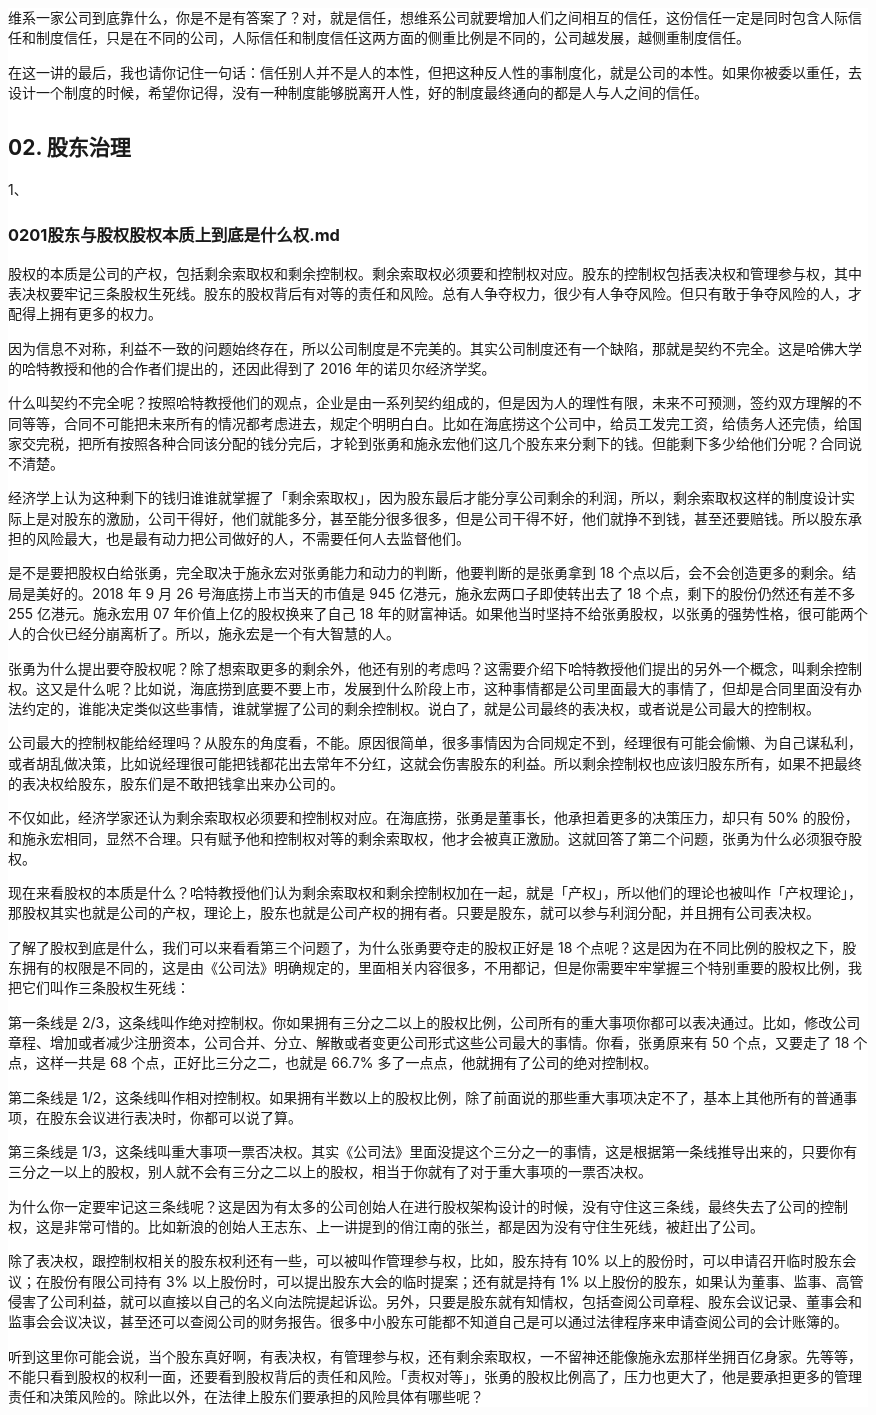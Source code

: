 维系一家公司到底靠什么，你是不是有答案了？对，就是信任，想维系公司就要增加人们之间相互的信任，这份信任一定是同时包含人际信任和制度信任，只是在不同的公司，人际信任和制度信任这两方面的侧重比例是不同的，公司越发展，越侧重制度信任。

在这一讲的最后，我也请你记住一句话：信任别人并不是人的本性，但把这种反人性的事制度化，就是公司的本性。如果你被委以重任，去设计一个制度的时候，希望你记得，没有一种制度能够脱离开人性，好的制度最终通向的都是人与人之间的信任。

## 02. 股东治理

1、


### 0201股东与股权股权本质上到底是什么权.md

股权的本质是公司的产权，包括剩余索取权和剩余控制权。剩余索取权必须要和控制权对应。股东的控制权包括表决权和管理参与权，其中表决权要牢记三条股权生死线。股东的股权背后有对等的责任和风险。总有人争夺权力，很少有人争夺风险。但只有敢于争夺风险的人，才配得上拥有更多的权力。

因为信息不对称，利益不一致的问题始终存在，所以公司制度是不完美的。其实公司制度还有一个缺陷，那就是契约不完全。这是哈佛大学的哈特教授和他的合作者们提出的，还因此得到了 2016 年的诺贝尔经济学奖。

什么叫契约不完全呢？按照哈特教授他们的观点，企业是由一系列契约组成的，但是因为人的理性有限，未来不可预测，签约双方理解的不同等等，合同不可能把未来所有的情况都考虑进去，规定个明明白白。比如在海底捞这个公司中，给员工发完工资，给债务人还完债，给国家交完税，把所有按照各种合同该分配的钱分完后，才轮到张勇和施永宏他们这几个股东来分剩下的钱。但能剩下多少给他们分呢？合同说不清楚。

经济学上认为这种剩下的钱归谁谁就掌握了「剩余索取权」，因为股东最后才能分享公司剩余的利润，所以，剩余索取权这样的制度设计实际上是对股东的激励，公司干得好，他们就能多分，甚至能分很多很多，但是公司干得不好，他们就挣不到钱，甚至还要赔钱。所以股东承担的风险最大，也是最有动力把公司做好的人，不需要任何人去监督他们。

是不是要把股权白给张勇，完全取决于施永宏对张勇能力和动力的判断，他要判断的是张勇拿到 18 个点以后，会不会创造更多的剩余。结局是美好的。2018 年 9 月 26 号海底捞上市当天的市值是 945 亿港元，施永宏两口子即使转出去了 18 个点，剩下的股份仍然还有差不多 255 亿港元。施永宏用 07 年价值上亿的股权换来了自己 18 年的财富神话。如果他当时坚持不给张勇股权，以张勇的强势性格，很可能两个人的合伙已经分崩离析了。所以，施永宏是一个有大智慧的人。

张勇为什么提出要夺股权呢？除了想索取更多的剩余外，他还有别的考虑吗？这需要介绍下哈特教授他们提出的另外一个概念，叫剩余控制权。这又是什么呢？比如说，海底捞到底要不要上市，发展到什么阶段上市，这种事情都是公司里面最大的事情了，但却是合同里面没有办法约定的，谁能决定类似这些事情，谁就掌握了公司的剩余控制权。说白了，就是公司最终的表决权，或者说是公司最大的控制权。

公司最大的控制权能给经理吗？从股东的角度看，不能。原因很简单，很多事情因为合同规定不到，经理很有可能会偷懒、为自己谋私利，或者胡乱做决策，比如说经理很可能把钱都花出去常年不分红，这就会伤害股东的利益。所以剩余控制权也应该归股东所有，如果不把最终的表决权给股东，股东们是不敢把钱拿出来办公司的。

不仅如此，经济学家还认为剩余索取权必须要和控制权对应。在海底捞，张勇是董事长，他承担着更多的决策压力，却只有 50% 的股份，和施永宏相同，显然不合理。只有赋予他和控制权对等的剩余索取权，他才会被真正激励。这就回答了第二个问题，张勇为什么必须狠夺股权。

现在来看股权的本质是什么？哈特教授他们认为剩余索取权和剩余控制权加在一起，就是「产权」，所以他们的理论也被叫作「产权理论」，那股权其实也就是公司的产权，理论上，股东也就是公司产权的拥有者。只要是股东，就可以参与利润分配，并且拥有公司表决权。

了解了股权到底是什么，我们可以来看看第三个问题了，为什么张勇要夺走的股权正好是 18 个点呢？这是因为在不同比例的股权之下，股东拥有的权限是不同的，这是由《公司法》明确规定的，里面相关内容很多，不用都记，但是你需要牢牢掌握三个特别重要的股权比例，我把它们叫作三条股权生死线：

第一条线是 2/3，这条线叫作绝对控制权。你如果拥有三分之二以上的股权比例，公司所有的重大事项你都可以表决通过。比如，修改公司章程、增加或者减少注册资本，公司合并、分立、解散或者变更公司形式这些公司最大的事情。你看，张勇原来有 50 个点，又要走了 18 个点，这样一共是 68 个点，正好比三分之二，也就是 66.7% 多了一点点，他就拥有了公司的绝对控制权。

第二条线是 1/2，这条线叫作相对控制权。如果拥有半数以上的股权比例，除了前面说的那些重大事项决定不了，基本上其他所有的普通事项，在股东会议进行表决时，你都可以说了算。

第三条线是 1/3，这条线叫重大事项一票否决权。其实《公司法》里面没提这个三分之一的事情，这是根据第一条线推导出来的，只要你有三分之一以上的股权，别人就不会有三分之二以上的股权，相当于你就有了对于重大事项的一票否决权。

为什么你一定要牢记这三条线呢？这是因为有太多的公司创始人在进行股权架构设计的时候，没有守住这三条线，最终失去了公司的控制权，这是非常可惜的。比如新浪的创始人王志东、上一讲提到的俏江南的张兰，都是因为没有守住生死线，被赶出了公司。

除了表决权，跟控制权相关的股东权利还有一些，可以被叫作管理参与权，比如，股东持有 10% 以上的股份时，可以申请召开临时股东会议；在股份有限公司持有 3% 以上股份时，可以提出股东大会的临时提案；还有就是持有 1% 以上股份的股东，如果认为董事、监事、高管侵害了公司利益，就可以直接以自己的名义向法院提起诉讼。另外，只要是股东就有知情权，包括查阅公司章程、股东会议记录、董事会和监事会会议决议，甚至还可以查阅公司的财务报告。很多中小股东可能都不知道自己是可以通过法律程序来申请查阅公司的会计账簿的。

听到这里你可能会说，当个股东真好啊，有表决权，有管理参与权，还有剩余索取权，一不留神还能像施永宏那样坐拥百亿身家。先等等，不能只看到股权的权利一面，还要看到股权背后的责任和风险。「责权对等」，张勇的股权比例高了，压力也更大了，他是要承担更多的管理责任和决策风险的。除此以外，在法律上股东们要承担的风险具体有哪些呢？
